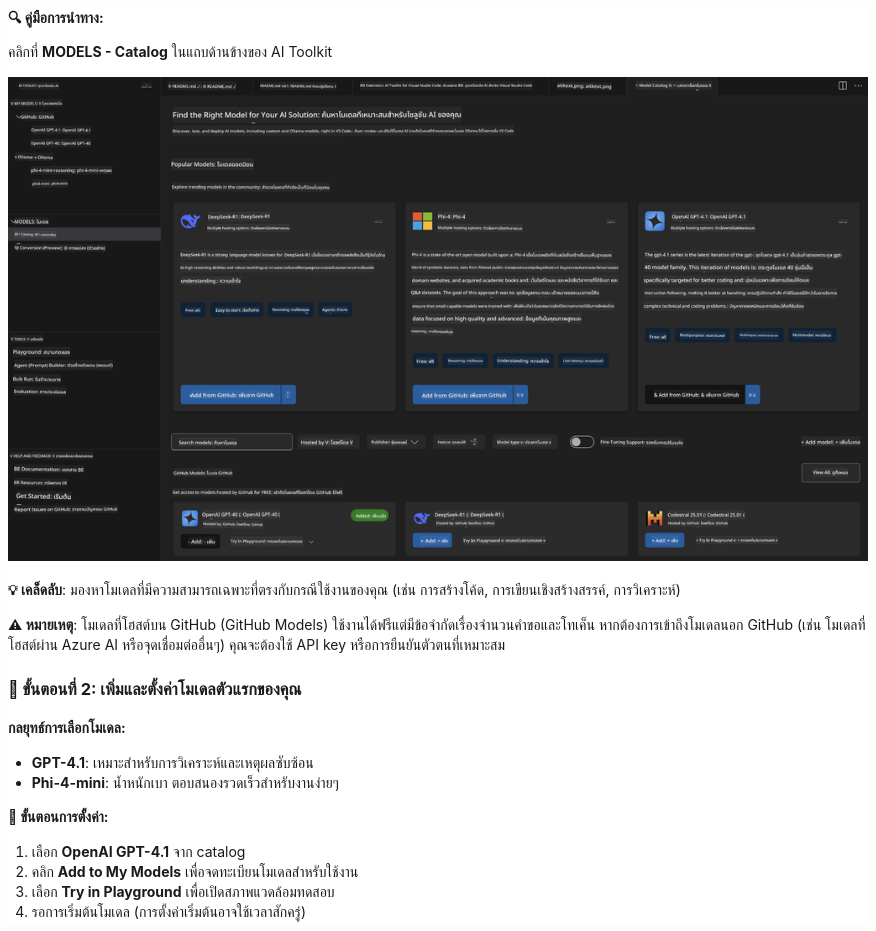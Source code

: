 **🔍 คู่มือการนำทาง:**

คลิกที่ **MODELS - Catalog** ในแถบด้านข้างของ AI Toolkit

![Model Catalog](../../../../translated_images/aimodel.263ed2be013d8fb0e2265c4f742cfe490f6f00eca5e132ec50438c8e826e34ed.th.png)

**💡 เคล็ดลับ**: มองหาโมเดลที่มีความสามารถเฉพาะที่ตรงกับกรณีใช้งานของคุณ (เช่น การสร้างโค้ด, การเขียนเชิงสร้างสรรค์, การวิเคราะห์)

**⚠️ หมายเหตุ**: โมเดลที่โฮสต์บน GitHub (GitHub Models) ใช้งานได้ฟรีแต่มีข้อจำกัดเรื่องจำนวนคำขอและโทเค็น หากต้องการเข้าถึงโมเดลนอก GitHub (เช่น โมเดลที่โฮสต์ผ่าน Azure AI หรือจุดเชื่อมต่ออื่นๆ) คุณจะต้องใช้ API key หรือการยืนยันตัวตนที่เหมาะสม

### 🚀 ขั้นตอนที่ 2: เพิ่มและตั้งค่าโมเดลตัวแรกของคุณ

**กลยุทธ์การเลือกโมเดล:**
- **GPT-4.1**: เหมาะสำหรับการวิเคราะห์และเหตุผลซับซ้อน
- **Phi-4-mini**: น้ำหนักเบา ตอบสนองรวดเร็วสำหรับงานง่ายๆ

**🔧 ขั้นตอนการตั้งค่า:**
1. เลือก **OpenAI GPT-4.1** จาก catalog
2. คลิก **Add to My Models** เพื่อจดทะเบียนโมเดลสำหรับใช้งาน
3. เลือก **Try in Playground** เพื่อเปิดสภาพแวดล้อมทดสอบ
4. รอการเริ่มต้นโมเดล (การตั้งค่าเริ่มต้นอาจใช้เวลาสักครู่)
